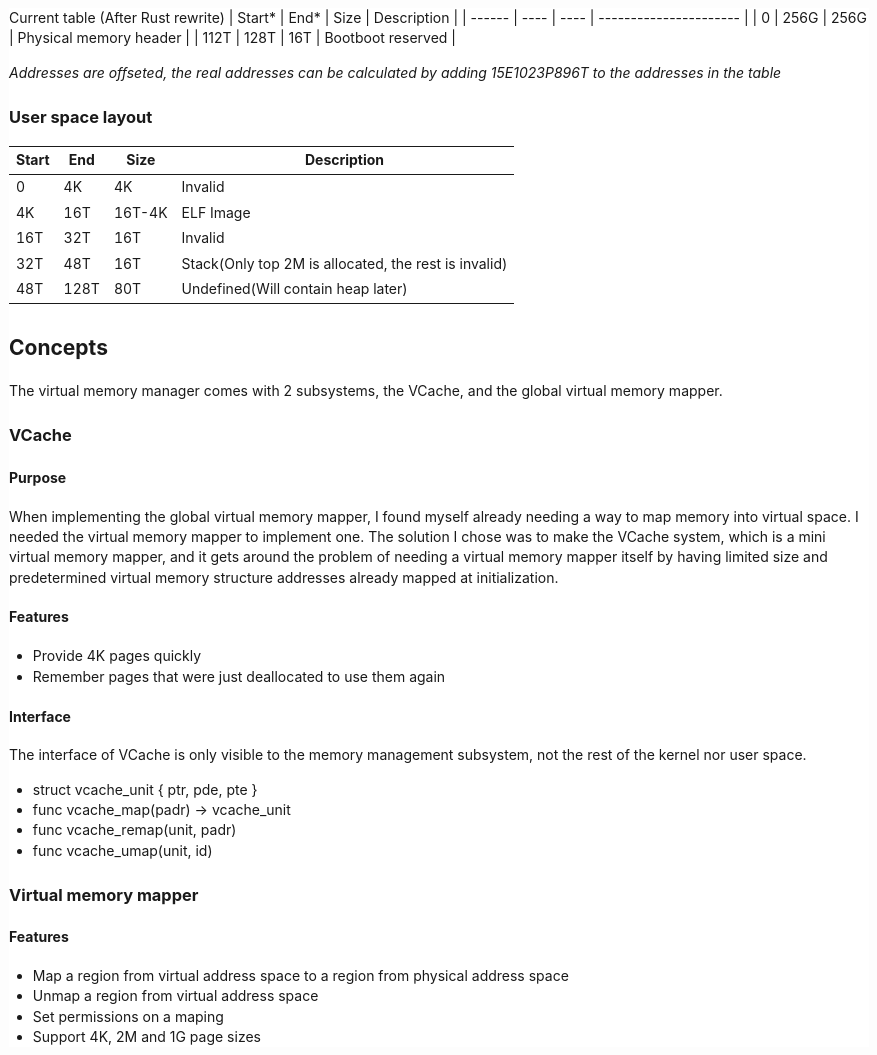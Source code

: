 Current table (After Rust rewrite)
| Start* | End* | Size | Description            |
| ------ | ---- | ---- | ---------------------- |
| 0      | 256G | 256G | Physical memory header |
| 112T   | 128T | 16T  | Bootboot reserved      |

*Addresses are offseted, the real addresses can be calculated by adding
15E1023P896T to the addresses in the table*

### User space layout
| Start | End  | Size   | Description                                          |
| ----- | ---- | ------ | ---------------------------------------------------- |
| 0     | 4K   | 4K     | Invalid                                              |
| 4K    | 16T  | 16T-4K | ELF Image                                            |
| 16T   | 32T  | 16T    | Invalid                                              |
| 32T   | 48T  | 16T    | Stack(Only top 2M is allocated, the rest is invalid) |
| 48T   | 128T | 80T    | Undefined(Will contain heap later)                   |


## Concepts
The virtual memory manager comes with 2 subsystems, the VCache, and the global
virtual memory mapper.

### VCache
#### Purpose
When implementing the global virtual memory mapper, I found myself already
needing a way to map memory into virtual space. I needed the virtual memory
mapper to implement one. The solution I chose was to make the VCache system,
which is a mini virtual memory mapper, and it gets around the problem of needing
a virtual memory mapper itself by having limited size and predetermined virtual
memory structure addresses already mapped at initialization.

#### Features
* Provide 4K pages quickly
* Remember pages that were just deallocated to use them again

#### Interface
The interface of VCache is only visible to the memory management subsystem, not
the rest of the kernel nor user space.
* struct vcache_unit { ptr, pde, pte }
* func vcache_map(padr) -> vcache_unit
* func vcache_remap(unit, padr)
* func vcache_umap(unit, id)

### Virtual memory mapper
#### Features
* Map a region from virtual address space to a region from physical address
  space
* Unmap a region from virtual address space
* Set permissions on a maping
* Support 4K, 2M and 1G page sizes
